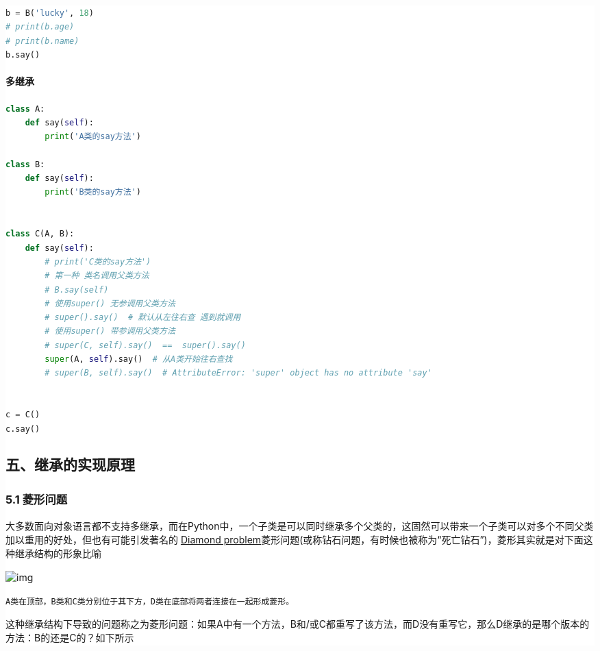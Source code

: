 ```python
b = B('lucky', 18)
# print(b.age)
# print(b.name)
b.say()
```

#### **多继承**

```python
class A:
    def say(self):
        print('A类的say方法')

class B:
    def say(self):
        print('B类的say方法')


class C(A, B):
    def say(self):
        # print('C类的say方法')
        # 第一种 类名调用父类方法
        # B.say(self)
        # 使用super() 无参调用父类方法
        # super().say()  # 默认从左往右查 遇到就调用
        # 使用super() 带参调用父类方法
        # super(C, self).say()  ==  super().say()
        super(A, self).say()  # 从A类开始往右查找
        # super(B, self).say()  # AttributeError: 'super' object has no attribute 'say'


c = C()
c.say()
```





## 五、继承的实现原理

### 5.1 菱形问题

 大多数面向对象语言都不支持多继承，而在Python中，一个子类是可以同时继承多个父类的，这固然可以带来一个子类可以对多个不同父类加以重用的好处，但也有可能引发著名的 [Diamond problem](https://link.zhihu.com/?target=https%3A//en.wikipedia.org/wiki/Diamond_problem)菱形问题(或称钻石问题，有时候也被称为“死亡钻石”)，菱形其实就是对下面这种继承结构的形象比喻

![img](https://pic4.zhimg.com/80/v2-7c6088a106bbf1fc46de0cca9c03a037_1440w.png)

```python
A类在顶部，B类和C类分别位于其下方，D类在底部将两者连接在一起形成菱形。
```

这种继承结构下导致的问题称之为菱形问题：如果A中有一个方法，B和/或C都重写了该方法，而D没有重写它，那么D继承的是哪个版本的方法：B的还是C的？如下所示
